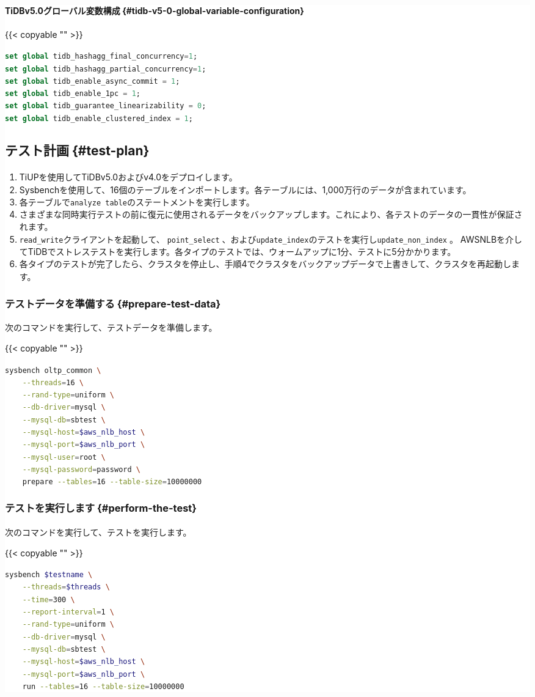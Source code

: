 #### TiDBv5.0グローバル変数構成 {#tidb-v5-0-global-variable-configuration}

{{< copyable "" >}}

```sql
set global tidb_hashagg_final_concurrency=1;
set global tidb_hashagg_partial_concurrency=1;
set global tidb_enable_async_commit = 1;
set global tidb_enable_1pc = 1;
set global tidb_guarantee_linearizability = 0;
set global tidb_enable_clustered_index = 1; 

```

## テスト計画 {#test-plan}

1.  TiUPを使用してTiDBv5.0およびv4.0をデプロイします。
2.  Sysbenchを使用して、16個のテーブルをインポートします。各テーブルには、1,000万行のデータが含まれています。
3.  各テーブルで`analyze table`のステートメントを実行します。
4.  さまざまな同時実行テストの前に復元に使用されるデータをバックアップします。これにより、各テストのデータの一貫性が保証されます。
5.  `read_write`クライアントを起動して、 `point_select` 、および`update_index`のテストを実行し`update_non_index` 。 AWSNLBを介してTiDBでストレステストを実行します。各タイプのテストでは、ウォームアップに1分、テストに5分かかります。
6.  各タイプのテストが完了したら、クラスタを停止し、手順4でクラスタをバックアップデータで上書きして、クラスタを再起動します。

### テストデータを準備する {#prepare-test-data}

次のコマンドを実行して、テストデータを準備します。

{{< copyable "" >}}

```bash
sysbench oltp_common \
    --threads=16 \
    --rand-type=uniform \
    --db-driver=mysql \
    --mysql-db=sbtest \
    --mysql-host=$aws_nlb_host \
    --mysql-port=$aws_nlb_port \
    --mysql-user=root \
    --mysql-password=password \
    prepare --tables=16 --table-size=10000000
```

### テストを実行します {#perform-the-test}

次のコマンドを実行して、テストを実行します。

{{< copyable "" >}}

```bash
sysbench $testname \
    --threads=$threads \
    --time=300 \
    --report-interval=1 \
    --rand-type=uniform \
    --db-driver=mysql \
    --mysql-db=sbtest \
    --mysql-host=$aws_nlb_host \
    --mysql-port=$aws_nlb_port \
    run --tables=16 --table-size=10000000
```

